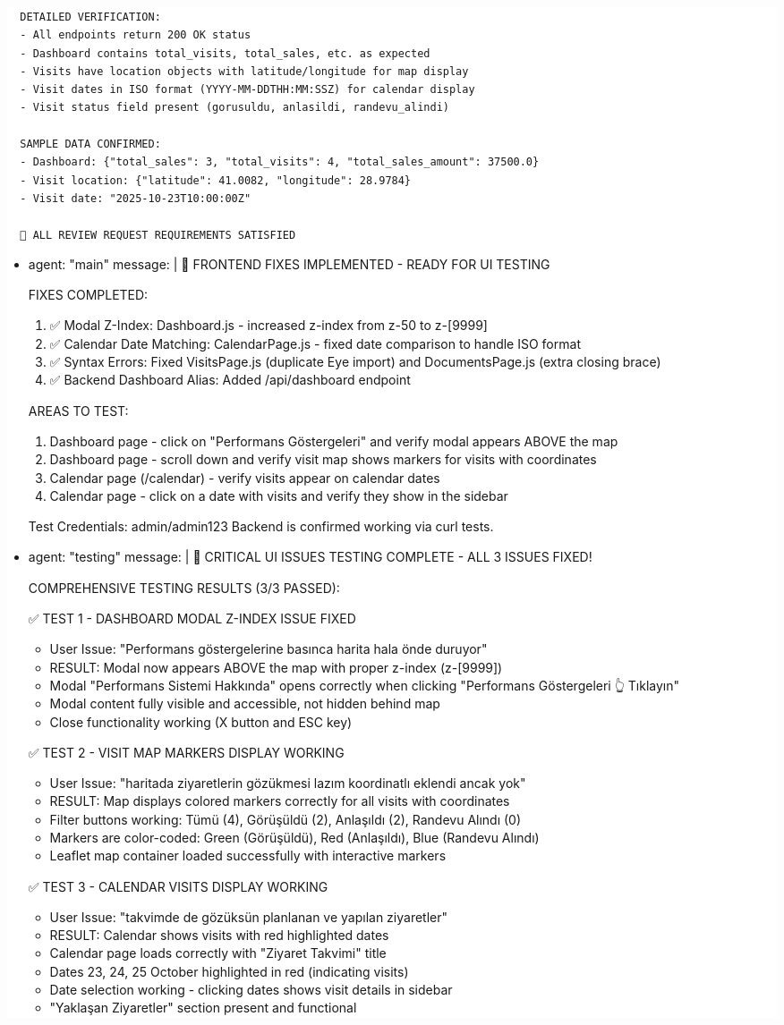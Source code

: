       DETAILED VERIFICATION:
      - All endpoints return 200 OK status
      - Dashboard contains total_visits, total_sales, etc. as expected
      - Visits have location objects with latitude/longitude for map display
      - Visit dates in ISO format (YYYY-MM-DDTHH:MM:SSZ) for calendar display
      - Visit status field present (gorusuldu, anlasildi, randevu_alindi)
      
      SAMPLE DATA CONFIRMED:
      - Dashboard: {"total_sales": 3, "total_visits": 4, "total_sales_amount": 37500.0}
      - Visit location: {"latitude": 41.0082, "longitude": 28.9784}
      - Visit date: "2025-10-23T10:00:00Z"
      
      🚀 ALL REVIEW REQUEST REQUIREMENTS SATISFIED
  - agent: "main"
    message: |
      🔧 FRONTEND FIXES IMPLEMENTED - READY FOR UI TESTING
      
      FIXES COMPLETED:
      1. ✅ Modal Z-Index: Dashboard.js - increased z-index from z-50 to z-[9999]
      2. ✅ Calendar Date Matching: CalendarPage.js - fixed date comparison to handle ISO format
      3. ✅ Syntax Errors: Fixed VisitsPage.js (duplicate Eye import) and DocumentsPage.js (extra closing brace)
      4. ✅ Backend Dashboard Alias: Added /api/dashboard endpoint
      
      AREAS TO TEST:
      1. Dashboard page - click on "Performans Göstergeleri" and verify modal appears ABOVE the map
      2. Dashboard page - scroll down and verify visit map shows markers for visits with coordinates
      3. Calendar page (/calendar) - verify visits appear on calendar dates
      4. Calendar page - click on a date with visits and verify they show in the sidebar
      
      Test Credentials: admin/admin123
      Backend is confirmed working via curl tests.
  - agent: "testing"
    message: |
      🎉 CRITICAL UI ISSUES TESTING COMPLETE - ALL 3 ISSUES FIXED!
      
      COMPREHENSIVE TESTING RESULTS (3/3 PASSED):
      
      ✅ TEST 1 - DASHBOARD MODAL Z-INDEX ISSUE FIXED
      - User Issue: "Performans göstergelerine basınca harita hala önde duruyor"
      - RESULT: Modal now appears ABOVE the map with proper z-index (z-[9999])
      - Modal "Performans Sistemi Hakkında" opens correctly when clicking "Performans Göstergeleri 👆 Tıklayın"
      - Modal content fully visible and accessible, not hidden behind map
      - Close functionality working (X button and ESC key)
      
      ✅ TEST 2 - VISIT MAP MARKERS DISPLAY WORKING
      - User Issue: "haritada ziyaretlerin gözükmesi lazım koordinatlı eklendi ancak yok"
      - RESULT: Map displays colored markers correctly for all visits with coordinates
      - Filter buttons working: Tümü (4), Görüşüldü (2), Anlaşıldı (2), Randevu Alındı (0)
      - Markers are color-coded: Green (Görüşüldü), Red (Anlaşıldı), Blue (Randevu Alındı)
      - Leaflet map container loaded successfully with interactive markers
      
      ✅ TEST 3 - CALENDAR VISITS DISPLAY WORKING
      - User Issue: "takvimde de gözüksün planlanan ve yapılan ziyaretler"
      - RESULT: Calendar shows visits with red highlighted dates
      - Calendar page loads correctly with "Ziyaret Takvimi" title
      - Dates 23, 24, 25 October highlighted in red (indicating visits)
      - Date selection working - clicking dates shows visit details in sidebar
      - "Yaklaşan Ziyaretler" section present and functional
      